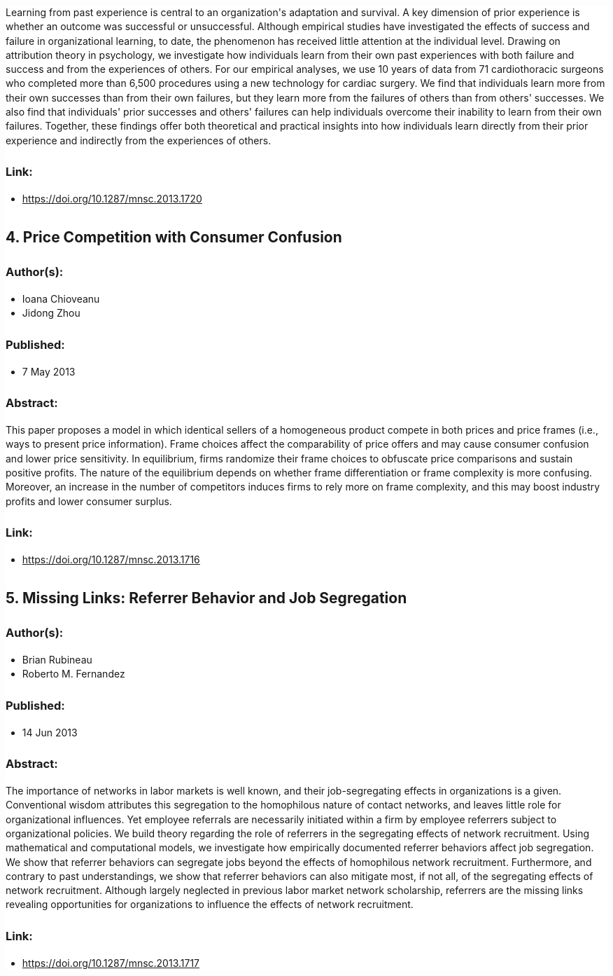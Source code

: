 Learning from past experience is central to an organization's adaptation and survival. A key dimension of prior experience is whether an outcome was successful or unsuccessful. Although empirical studies have investigated the effects of success and failure in organizational learning, to date, the phenomenon has received little attention at the individual level. Drawing on attribution theory in psychology, we investigate how individuals learn from their own past experiences with both failure and success and from the experiences of others. For our empirical analyses, we use 10 years of data from 71 cardiothoracic surgeons who completed more than 6,500 procedures using a new technology for cardiac surgery. We find that individuals learn more from their own successes than from their own failures, but they learn more from the failures of others than from others' successes. We also find that individuals' prior successes and others' failures can help individuals overcome their inability to learn from their own failures. Together, these findings offer both theoretical and practical insights into how individuals learn directly from their prior experience and indirectly from the experiences of others.
### Link:
- https://doi.org/10.1287/mnsc.2013.1720

## 4. Price Competition with Consumer Confusion
### Author(s):
- Ioana Chioveanu
- Jidong Zhou
### Published:
- 7 May 2013
### Abstract:
This paper proposes a model in which identical sellers of a homogeneous product compete in both prices and price frames (i.e., ways to present price information). Frame choices affect the comparability of price offers and may cause consumer confusion and lower price sensitivity. In equilibrium, firms randomize their frame choices to obfuscate price comparisons and sustain positive profits. The nature of the equilibrium depends on whether frame differentiation or frame complexity is more confusing. Moreover, an increase in the number of competitors induces firms to rely more on frame complexity, and this may boost industry profits and lower consumer surplus.
### Link:
- https://doi.org/10.1287/mnsc.2013.1716

## 5. Missing Links: Referrer Behavior and Job Segregation
### Author(s):
- Brian Rubineau
- Roberto M. Fernandez
### Published:
- 14 Jun 2013
### Abstract:
The importance of networks in labor markets is well known, and their job-segregating effects in organizations is a given. Conventional wisdom attributes this segregation to the homophilous nature of contact networks, and leaves little role for organizational influences. Yet employee referrals are necessarily initiated within a firm by employee referrers subject to organizational policies. We build theory regarding the role of referrers in the segregating effects of network recruitment. Using mathematical and computational models, we investigate how empirically documented referrer behaviors affect job segregation. We show that referrer behaviors can segregate jobs beyond the effects of homophilous network recruitment. Furthermore, and contrary to past understandings, we show that referrer behaviors can also mitigate most, if not all, of the segregating effects of network recruitment. Although largely neglected in previous labor market network scholarship, referrers are the missing links revealing opportunities for organizations to influence the effects of network recruitment.
### Link:
- https://doi.org/10.1287/mnsc.2013.1717
